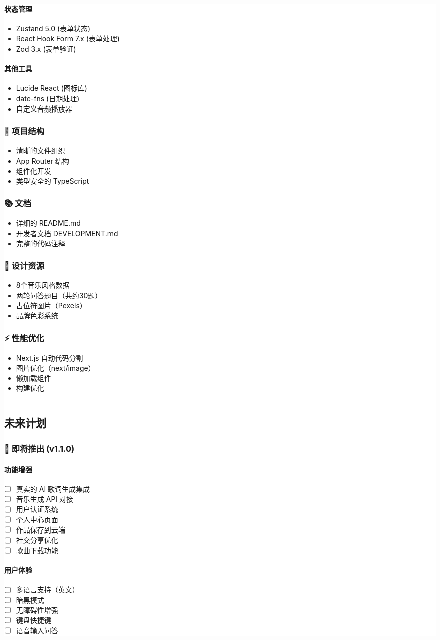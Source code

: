 #### 状态管理
- Zustand 5.0 (表单状态)
- React Hook Form 7.x (表单处理)
- Zod 3.x (表单验证)

#### 其他工具
- Lucide React (图标库)
- date-fns (日期处理)
- 自定义音频播放器

### 📁 项目结构
- 清晰的文件组织
- App Router 结构
- 组件化开发
- 类型安全的 TypeScript

### 📚 文档
- 详细的 README.md
- 开发者文档 DEVELOPMENT.md
- 完整的代码注释

### 🎨 设计资源
- 8个音乐风格数据
- 两轮问答题目（共约30题）
- 占位符图片（Pexels）
- 品牌色彩系统

### ⚡ 性能优化
- Next.js 自动代码分割
- 图片优化（next/image）
- 懒加载组件
- 构建优化

---

## 未来计划

### 🚧 即将推出 (v1.1.0)

#### 功能增强
- [ ] 真实的 AI 歌词生成集成
- [ ] 音乐生成 API 对接
- [ ] 用户认证系统
- [ ] 个人中心页面
- [ ] 作品保存到云端
- [ ] 社交分享优化
- [ ] 歌曲下载功能

#### 用户体验
- [ ] 多语言支持（英文）
- [ ] 暗黑模式
- [ ] 无障碍性增强
- [ ] 键盘快捷键
- [ ] 语音输入问答
